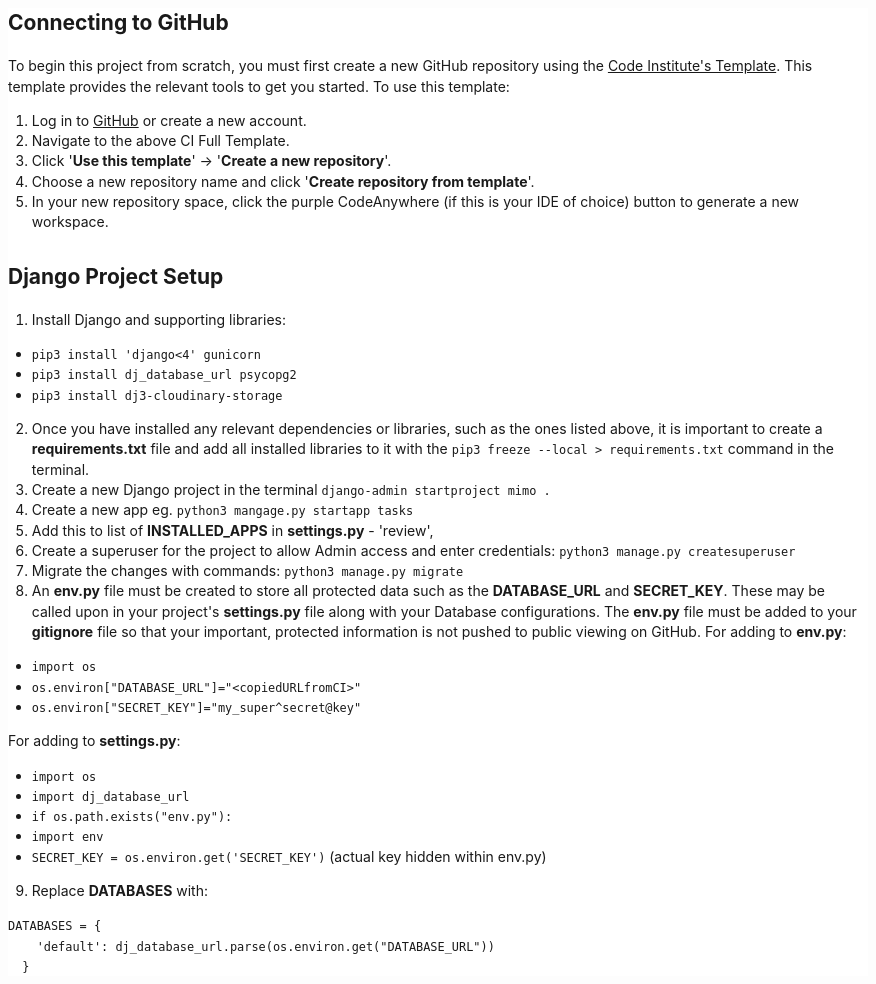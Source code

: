 ## Connecting to GitHub  

To begin this project from scratch, you must first create a new GitHub repository using the [Code Institute's Template](https://github.com/Code-Institute-Org/ci-full-template). This template provides the relevant tools to get you started. To use this template:

1. Log in to [GitHub](https://github.com/) or create a new account.
2. Navigate to the above CI Full Template.
3. Click '**Use this template**' -> '**Create a new repository**'.
4. Choose a new repository name and click '**Create repository from template**'.
5. In your new repository space, click the purple CodeAnywhere (if this is your IDE of choice) button to generate a new workspace.

## Django Project Setup

1. Install Django and supporting libraries: 
   
- ```pip3 install 'django<4' gunicorn```
- ```pip3 install dj_database_url psycopg2```
- ```pip3 install dj3-cloudinary-storage```  
  
2. Once you have installed any relevant dependencies or libraries, such as the ones listed above, it is important to create a **requirements.txt** file and add all installed libraries to it with the ```pip3 freeze --local > requirements.txt``` command in the terminal.  
3. Create a new Django project in the terminal ```django-admin startproject mimo .```
4. Create a new app eg. ```python3 mangage.py startapp tasks```
5. Add this to list of **INSTALLED_APPS** in **settings.py** - 'review',
6. Create a superuser for the project to allow Admin access and enter credentials: ```python3 manage.py createsuperuser```
7. Migrate the changes with commands: ```python3 manage.py migrate```
8. An **env.py** file must be created to store all protected data such as the **DATABASE_URL** and **SECRET_KEY**. These may be called upon in your project's **settings.py** file along with your Database configurations. The **env.py** file must be added to your **gitignore** file so that your important, protected information is not pushed to public viewing on GitHub. For adding to **env.py**:

- ```import os```
- ```os.environ["DATABASE_URL"]="<copiedURLfromCI>"```
- ```os.environ["SECRET_KEY"]="my_super^secret@key"```

For adding to **settings.py**:

- ```import os```
- ```import dj_database_url```
- ```if os.path.exists("env.py"):```
- ```import env```
- ```SECRET_KEY = os.environ.get('SECRET_KEY')``` (actual key hidden within env.py)  

9. Replace **DATABASES** with:

```
DATABASES = {
    'default': dj_database_url.parse(os.environ.get("DATABASE_URL"))
  }
```
